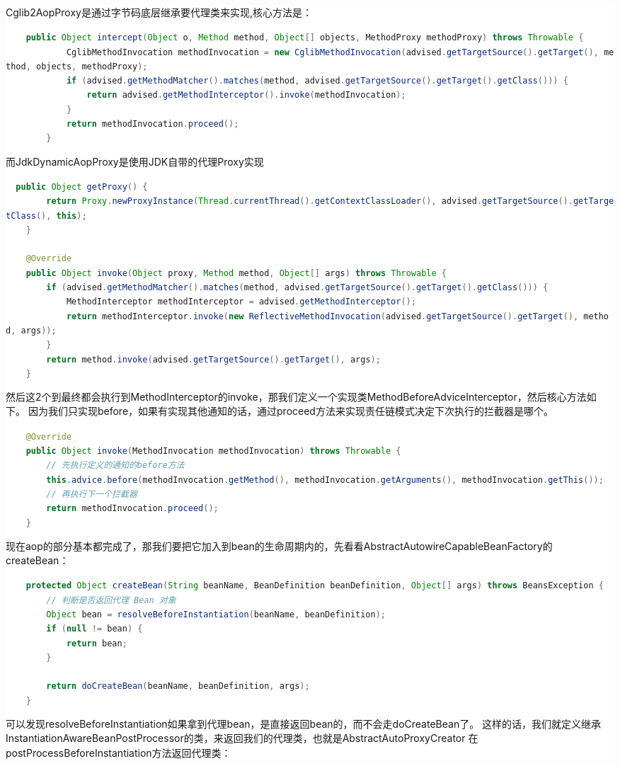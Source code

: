 
Cglib2AopProxy是通过字节码底层继承要代理类来实现,核心方法是：
```java
    public Object intercept(Object o, Method method, Object[] objects, MethodProxy methodProxy) throws Throwable {
            CglibMethodInvocation methodInvocation = new CglibMethodInvocation(advised.getTargetSource().getTarget(), method, objects, methodProxy);
            if (advised.getMethodMatcher().matches(method, advised.getTargetSource().getTarget().getClass())) {
                return advised.getMethodInterceptor().invoke(methodInvocation);
            }
            return methodInvocation.proceed();
        }
```

而JdkDynamicAopProxy是使用JDK自带的代理Proxy实现
```java
  public Object getProxy() {
        return Proxy.newProxyInstance(Thread.currentThread().getContextClassLoader(), advised.getTargetSource().getTargetClass(), this);
    }

    @Override
    public Object invoke(Object proxy, Method method, Object[] args) throws Throwable {
        if (advised.getMethodMatcher().matches(method, advised.getTargetSource().getTarget().getClass())) {
            MethodInterceptor methodInterceptor = advised.getMethodInterceptor();
            return methodInterceptor.invoke(new ReflectiveMethodInvocation(advised.getTargetSource().getTarget(), method, args));
        }
        return method.invoke(advised.getTargetSource().getTarget(), args);
    }
```

然后这2个到最终都会执行到MethodInterceptor的invoke，那我们定义一个实现类MethodBeforeAdviceInterceptor，然后核心方法如下。
因为我们只实现before，如果有实现其他通知的话，通过proceed方法来实现责任链模式决定下次执行的拦截器是哪个。

```java
    @Override
    public Object invoke(MethodInvocation methodInvocation) throws Throwable {
        // 先执行定义的通知的before方法
        this.advice.before(methodInvocation.getMethod(), methodInvocation.getArguments(), methodInvocation.getThis());
        // 再执行下一个拦截器
        return methodInvocation.proceed();
    }
```
现在aop的部分基本都完成了，那我们要把它加入到bean的生命周期内的，先看看AbstractAutowireCapableBeanFactory的createBean：

```java
	protected Object createBean(String beanName, BeanDefinition beanDefinition, Object[] args) throws BeansException {
		// 判断是否返回代理 Bean 对象
		Object bean = resolveBeforeInstantiation(beanName, beanDefinition);
		if (null != bean) {
			return bean;
		}

		return doCreateBean(beanName, beanDefinition, args);
	}

```
可以发现resolveBeforeInstantiation如果拿到代理bean，是直接返回bean的，而不会走doCreateBean了。
这样的话，我们就定义继承InstantiationAwareBeanPostProcessor的类，来返回我们的代理类，也就是AbstractAutoProxyCreator
在postProcessBeforeInstantiation方法返回代理类：

